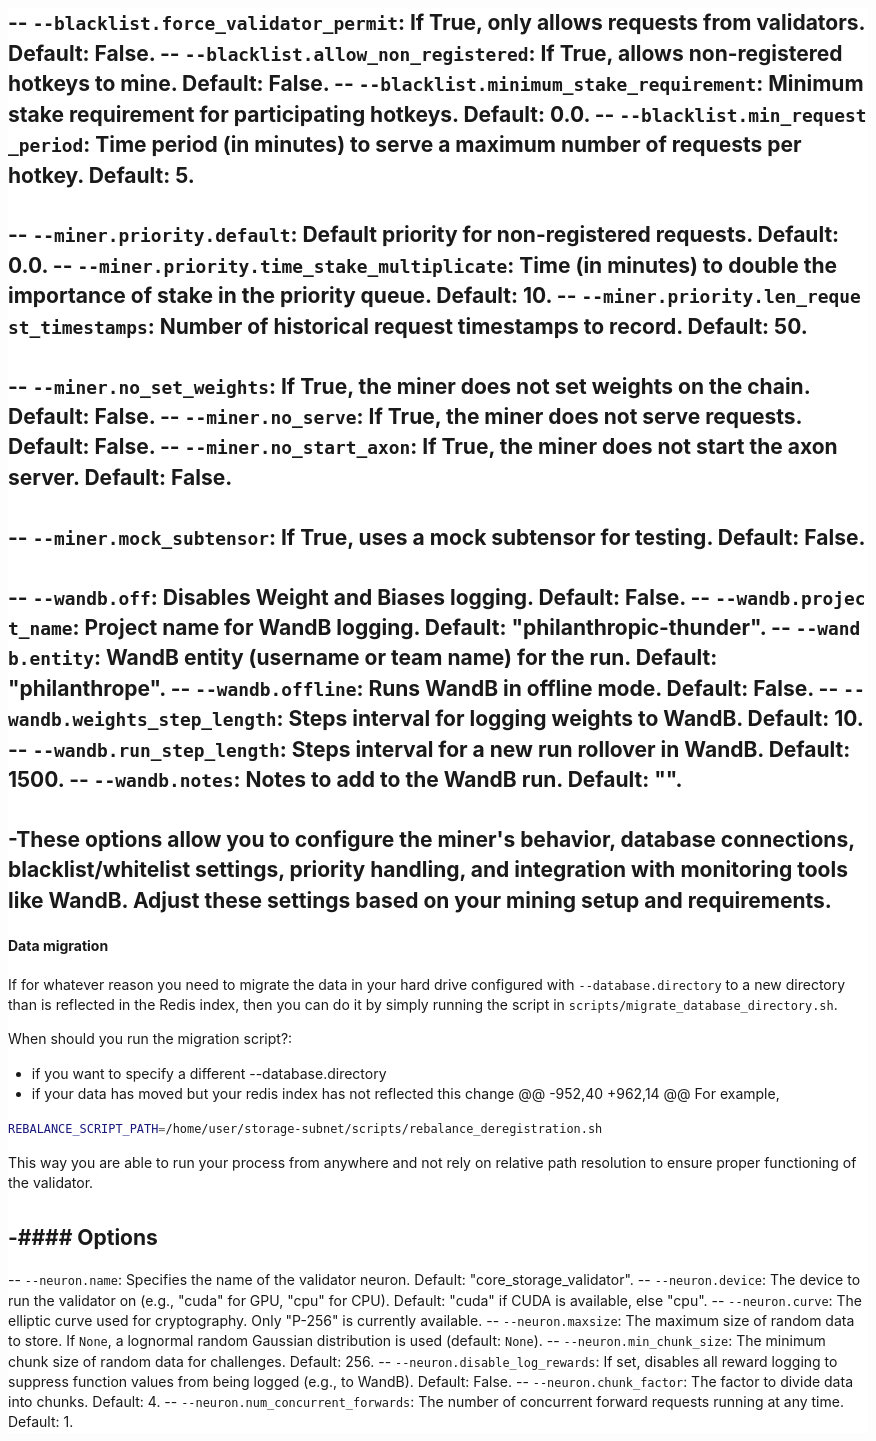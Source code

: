 -- `--blacklist.force_validator_permit`: If True, only allows requests from validators. Default: False.
-- `--blacklist.allow_non_registered`: If True, allows non-registered hotkeys to mine. Default: False.
-- `--blacklist.minimum_stake_requirement`: Minimum stake requirement for participating hotkeys. Default: 0.0.
-- `--blacklist.min_request_period`: Time period (in minutes) to serve a maximum number of requests per hotkey. Default: 5.
-
-- `--miner.priority.default`: Default priority for non-registered requests. Default: 0.0.
-- `--miner.priority.time_stake_multiplicate`: Time (in minutes) to double the importance of stake in the priority queue. Default: 10.
-- `--miner.priority.len_request_timestamps`: Number of historical request timestamps to record. Default: 50.
-
-- `--miner.no_set_weights`: If True, the miner does not set weights on the chain. Default: False.
-- `--miner.no_serve`: If True, the miner does not serve requests. Default: False.
-- `--miner.no_start_axon`: If True, the miner does not start the axon server. Default: False.
-
-- `--miner.mock_subtensor`: If True, uses a mock subtensor for testing. Default: False.
-
-- `--wandb.off`: Disables Weight and Biases logging. Default: False.
-- `--wandb.project_name`: Project name for WandB logging. Default: "philanthropic-thunder".
-- `--wandb.entity`: WandB entity (username or team name) for the run. Default: "philanthrope".
-- `--wandb.offline`: Runs WandB in offline mode. Default: False.
-- `--wandb.weights_step_length`: Steps interval for logging weights to WandB. Default: 10.
-- `--wandb.run_step_length`: Steps interval for a new run rollover in WandB. Default: 1500.
-- `--wandb.notes`: Notes to add to the WandB run. Default: "".
-
-These options allow you to configure the miner's behavior, database connections, blacklist/whitelist settings, priority handling, and integration with monitoring tools like WandB. Adjust these settings based on your mining setup and requirements.
-
 
 #### Data migration
 If for whatever reason you need to migrate the data in your hard drive configured with `--database.directory` to a new directory than is reflected in the Redis index, then you can do it by simply running the script in `scripts/migrate_database_directory.sh`. 
 
 When should you run the migration script?:
 - if you want to specify a different --database.directory
 - if your data has moved but your redis index has not reflected this change
@@ -952,40 +962,14 @@
 For example,
 ```bash
 REBALANCE_SCRIPT_PATH=/home/user/storage-subnet/scripts/rebalance_deregistration.sh
 ```
 
 This way you are able to run your process from anywhere and not rely on relative path resolution to ensure proper functioning of the validator.
 
-#### Options
-
-- `--neuron.name`: Specifies the name of the validator neuron. Default: "core_storage_validator".
-- `--neuron.device`: The device to run the validator on (e.g., "cuda" for GPU, "cpu" for CPU). Default: "cuda" if CUDA is available, else "cpu".
-- `--neuron.curve`: The elliptic curve used for cryptography. Only "P-256" is currently available.
-- `--neuron.maxsize`: The maximum size of random data to store. If `None`, a lognormal random Gaussian distribution is used (default: `None`).
-- `--neuron.min_chunk_size`: The minimum chunk size of random data for challenges. Default: 256.
-- `--neuron.disable_log_rewards`: If set, disables all reward logging to suppress function values from being logged (e.g., to WandB). Default: False.
-- `--neuron.chunk_factor`: The factor to divide data into chunks. Default: 4.
-- `--neuron.num_concurrent_forwards`: The number of concurrent forward requests running at any time. Default: 1.